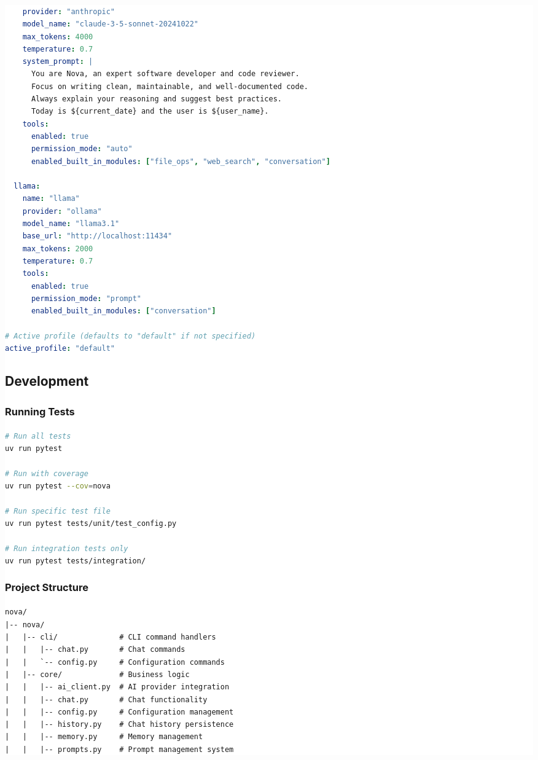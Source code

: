 ```yaml
    provider: "anthropic"
    model_name: "claude-3-5-sonnet-20241022"
    max_tokens: 4000
    temperature: 0.7
    system_prompt: |
      You are Nova, an expert software developer and code reviewer.
      Focus on writing clean, maintainable, and well-documented code.
      Always explain your reasoning and suggest best practices.
      Today is ${current_date} and the user is ${user_name}.
    tools:
      enabled: true
      permission_mode: "auto"
      enabled_built_in_modules: ["file_ops", "web_search", "conversation"]

  llama:
    name: "llama"
    provider: "ollama"
    model_name: "llama3.1"
    base_url: "http://localhost:11434"
    max_tokens: 2000
    temperature: 0.7
    tools:
      enabled: true
      permission_mode: "prompt"
      enabled_built_in_modules: ["conversation"]

# Active profile (defaults to "default" if not specified)
active_profile: "default"
```

## Development

### Running Tests

```bash
# Run all tests
uv run pytest

# Run with coverage
uv run pytest --cov=nova

# Run specific test file
uv run pytest tests/unit/test_config.py

# Run integration tests only
uv run pytest tests/integration/
```

### Project Structure

```
nova/
|-- nova/
|   |-- cli/              # CLI command handlers
|   |   |-- chat.py       # Chat commands
|   |   `-- config.py     # Configuration commands
|   |-- core/             # Business logic
|   |   |-- ai_client.py  # AI provider integration
|   |   |-- chat.py       # Chat functionality
|   |   |-- config.py     # Configuration management
|   |   |-- history.py    # Chat history persistence
|   |   |-- memory.py     # Memory management
|   |   |-- prompts.py    # Prompt management system
```